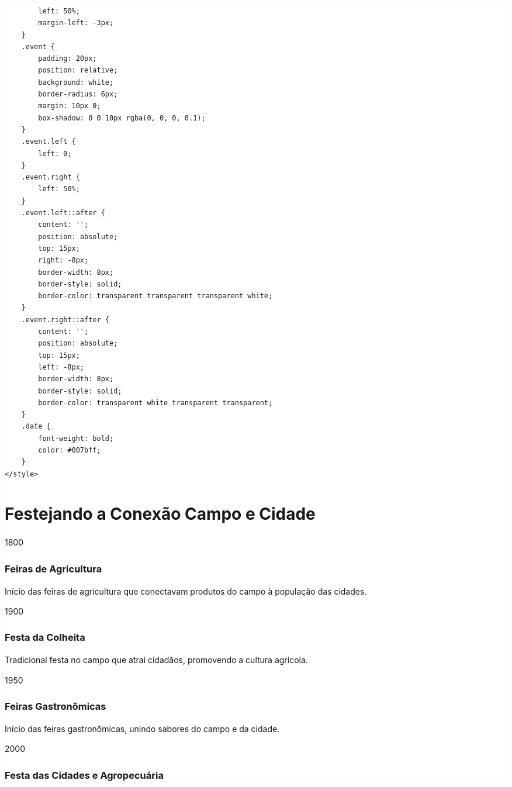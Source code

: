             left: 50%;
            margin-left: -3px;
        }
        .event {
            padding: 20px;
            position: relative;
            background: white;
            border-radius: 6px;
            margin: 10px 0;
            box-shadow: 0 0 10px rgba(0, 0, 0, 0.1);
        }
        .event.left {
            left: 0;
        }
        .event.right {
            left: 50%;
        }
        .event.left::after {
            content: '';
            position: absolute;
            top: 15px;
            right: -8px;
            border-width: 8px;
            border-style: solid;
            border-color: transparent transparent transparent white;
        }
        .event.right::after {
            content: '';
            position: absolute;
            top: 15px;
            left: -8px;
            border-width: 8px;
            border-style: solid;
            border-color: transparent white transparent transparent;
        }
        .date {
            font-weight: bold;
            color: #007bff;
        }
    </style>
</head>
<body>

<h1>Festejando a Conexão Campo e Cidade</h1>

<div class="timeline">
    <div class="event left">
        <div class="date">1800</div>
        <h3>Feiras de Agricultura</h3>
        <p>Início das feiras de agricultura que conectavam produtos do campo à população das cidades.</p>
    </div>
    <div class="event right">
        <div class="date">1900</div>
        <h3>Festa da Colheita</h3>
        <p>Tradicional festa no campo que atrai cidadãos, promovendo a cultura agrícola.</p>
    </div>
    <div class="event left">
        <div class="date">1950</div>
        <h3>Feiras Gastronômicas</h3>
        <p>Início das feiras gastronômicas, unindo sabores do campo e da cidade.</p>
    </div>
    <div class="event right">
        <div class="date">2000</div>
        <h3>Festa das Cidades e Agropecuária</h3>